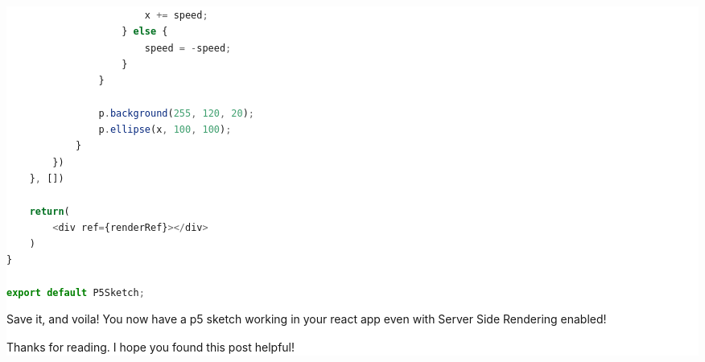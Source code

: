 ```js
                        x += speed;
                    } else {
                        speed = -speed;
                    }
                }
        
                p.background(255, 120, 20);
                p.ellipse(x, 100, 100);
            }
        })
    }, [])

    return(
        <div ref={renderRef}></div>
    )
}

export default P5Sketch;
```

Save it, and voila! You now have a p5 sketch working in your react app even with Server Side Rendering enabled!


Thanks for reading. I hope you found this post helpful!